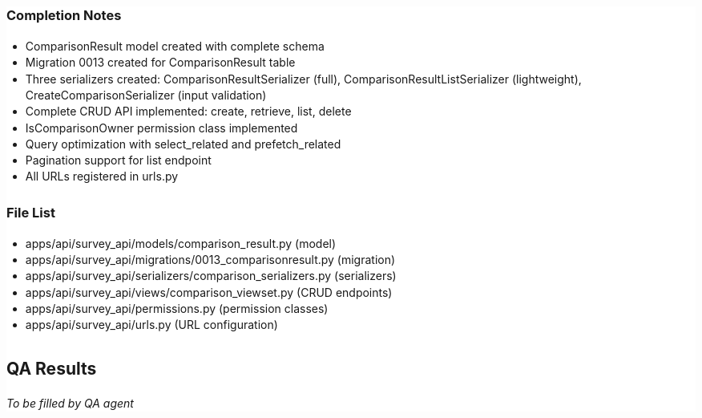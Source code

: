 ### Completion Notes
- ComparisonResult model created with complete schema
- Migration 0013 created for ComparisonResult table
- Three serializers created: ComparisonResultSerializer (full), ComparisonResultListSerializer (lightweight), CreateComparisonSerializer (input validation)
- Complete CRUD API implemented: create, retrieve, list, delete
- IsComparisonOwner permission class implemented
- Query optimization with select_related and prefetch_related
- Pagination support for list endpoint
- All URLs registered in urls.py

### File List
- apps/api/survey_api/models/comparison_result.py (model)
- apps/api/survey_api/migrations/0013_comparisonresult.py (migration)
- apps/api/survey_api/serializers/comparison_serializers.py (serializers)
- apps/api/survey_api/views/comparison_viewset.py (CRUD endpoints)
- apps/api/survey_api/permissions.py (permission classes)
- apps/api/survey_api/urls.py (URL configuration)

## QA Results
_To be filled by QA agent_
